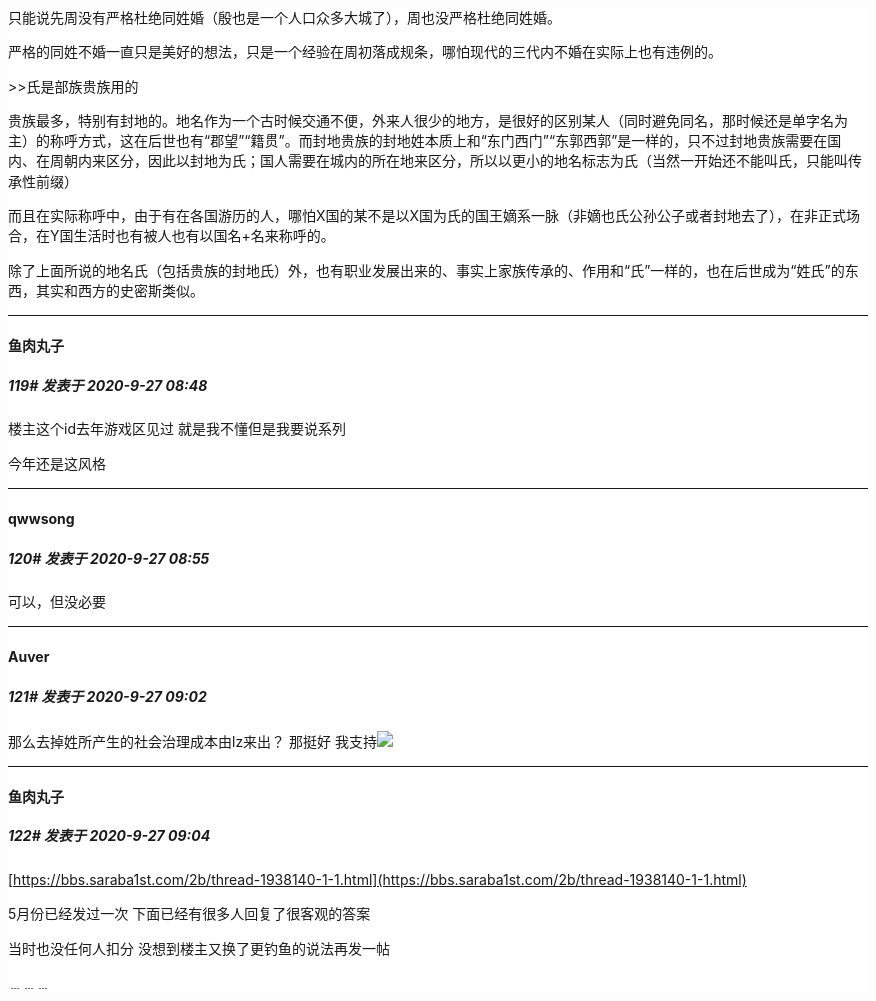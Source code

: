只能说先周没有严格杜绝同姓婚（殷也是一个人口众多大城了），周也没严格杜绝同姓婚。

严格的同姓不婚一直只是美好的想法，只是一个经验在周初落成规条，哪怕现代的三代内不婚在实际上也有违例的。

&gt;&gt;氏是部族贵族用的

贵族最多，特别有封地的。地名作为一个古时候交通不便，外来人很少的地方，是很好的区别某人（同时避免同名，那时候还是单字名为主）的称呼方式，这在后世也有“郡望”“籍贯”。而封地贵族的封地姓本质上和“东门西门”“东郭西郭”是一样的，只不过封地贵族需要在国内、在周朝内来区分，因此以封地为氏；国人需要在城内的所在地来区分，所以以更小的地名标志为氏（当然一开始还不能叫氏，只能叫传承性前缀）

而且在实际称呼中，由于有在各国游历的人，哪怕X国的某不是以X国为氏的国王嫡系一脉（非嫡也氏公孙公子或者封地去了），在非正式场合，在Y国生活时也有被人也有以国名+名来称呼的。

除了上面所说的地名氏（包括贵族的封地氏）外，也有职业发展出来的、事实上家族传承的、作用和“氏”一样的，也在后世成为“姓氏”的东西，其实和西方的史密斯类似。


-----

####  鱼肉丸子  
##### 119#       发表于 2020-9-27 08:48


楼主这个id去年游戏区见过 就是我不懂但是我要说系列

今年还是这风格


-----

####  qwwsong  
##### 120#       发表于 2020-9-27 08:55


可以，但没必要


-----

####  Auver  
##### 121#       发表于 2020-9-27 09:02


那么去掉姓所产生的社会治理成本由lz来出？
那挺好 我支持<img src="https://static.saraba1st.com/image/smiley/face2017/053.png" referrerpolicy="no-referrer">


-----

####  鱼肉丸子  
##### 122#       发表于 2020-9-27 09:04


[https://bbs.saraba1st.com/2b/thread-1938140-1-1.html](https://bbs.saraba1st.com/2b/thread-1938140-1-1.html)


5月份已经发过一次 下面已经有很多人回复了很客观的答案


当时也没任何人扣分 没想到楼主又换了更钓鱼的说法再发一帖


﹍﹍﹍
